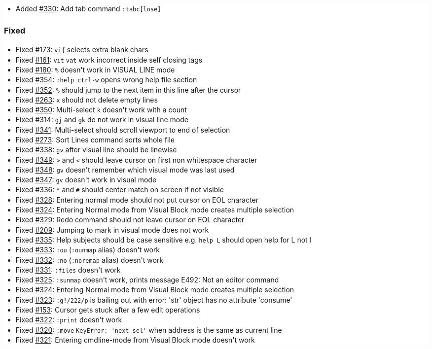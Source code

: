 * Added [#330](https://github.com/NeoVintageous/NeoVintageous/issues/330): Add tab command `:tabc[lose]`

### Fixed

* Fixed [#173](https://github.com/NeoVintageous/NeoVintageous/issues/173): `vi{` selects extra blank chars
* Fixed [#161](https://github.com/NeoVintageous/NeoVintageous/issues/161): `vit` `vat` work incorrect inside self closing tags
* Fixed [#180](https://github.com/NeoVintageous/NeoVintageous/issues/180): `%` doesn't work in VISUAL LINE mode
* Fixed [#354](https://github.com/NeoVintageous/NeoVintageous/issues/354): `:help ctrl-w` opens wrong help file section
* Fixed [#352](https://github.com/NeoVintageous/NeoVintageous/issues/352): `%` should jump to the next item in this line after the cursor
* Fixed [#263](https://github.com/NeoVintageous/NeoVintageous/issues/263): `x` should not delete empty lines
* Fixed [#350](https://github.com/NeoVintageous/NeoVintageous/issues/350): Multi-select `k` doesn't work with a count
* Fixed [#314](https://github.com/NeoVintageous/NeoVintageous/issues/314): `gj` and `gk` do not work in visual line mode
* Fixed [#341](https://github.com/NeoVintageous/NeoVintageous/issues/341): Multi-select should scroll viewport to end of selection
* Fixed [#273](https://github.com/NeoVintageous/NeoVintageous/issues/273): Sort Lines command sorts whole file
* Fixed [#338](https://github.com/NeoVintageous/NeoVintageous/issues/338): `gv` after visual line should be linewise
* Fixed [#349](https://github.com/NeoVintageous/NeoVintageous/issues/349): `>` and `<` should leave cursor on first non whitespace character
* Fixed [#348](https://github.com/NeoVintageous/NeoVintageous/issues/348): `gv` doesn't remember which visual mode was last used
* Fixed [#347](https://github.com/NeoVintageous/NeoVintageous/issues/347): `gv` doesn't work in visual mode
* Fixed [#336](https://github.com/NeoVintageous/NeoVintageous/issues/336): `*` and `#` should center match on screen if not visible
* Fixed [#328](https://github.com/NeoVintageous/NeoVintageous/issues/328): Entering normal mode should not put cursor on EOL character
* Fixed [#324](https://github.com/NeoVintageous/NeoVintageous/issues/324): Entering Normal mode from Visual Block mode creates multiple selection
* Fixed [#329](https://github.com/NeoVintageous/NeoVintageous/issues/329): Redo command should not leave cursor on EOL character
* Fixed [#209](https://github.com/NeoVintageous/NeoVintageous/issues/209): Jumping to mark in visual mode does not work
* Fixed [#335](https://github.com/NeoVintageous/NeoVintageous/issues/335): Help subjects should be case sensitive e.g. `help L` should open help for L not l
* Fixed [#333](https://github.com/NeoVintageous/NeoVintageous/issues/333): `:ou` (`:ounmap` alias) doesn't work
* Fixed [#332](https://github.com/NeoVintageous/NeoVintageous/issues/332): `:no` (`:noremap` alias) doesn't work
* Fixed [#331](https://github.com/NeoVintageous/NeoVintageous/issues/331): `:files` doesn't work
* Fixed [#325](https://github.com/NeoVintageous/NeoVintageous/issues/325): `:sunmap` doesn't work, prints message E492: Not an editor command
* Fixed [#324](https://github.com/NeoVintageous/NeoVintageous/issues/324): Entering Normal mode from Visual Block mode creates multiple selection
* Fixed [#323](https://github.com/NeoVintageous/NeoVintageous/issues/323): `:g!/222/p` is bailing out with error: 'str' object has no attribute 'consume'
* Fixed [#153](https://github.com/NeoVintageous/NeoVintageous/issues/153): Cursor gets stuck after a few edit operations
* Fixed [#322](https://github.com/NeoVintageous/NeoVintageous/issues/322): `:print` doesn't work
* Fixed [#320](https://github.com/NeoVintageous/NeoVintageous/issues/320): `:move`  `KeyError: 'next_sel'` when address is the same as current line
* Fixed [#321](https://github.com/NeoVintageous/NeoVintageous/issues/321): Entering cmdline-mode from Visual Block mode doesn't work
